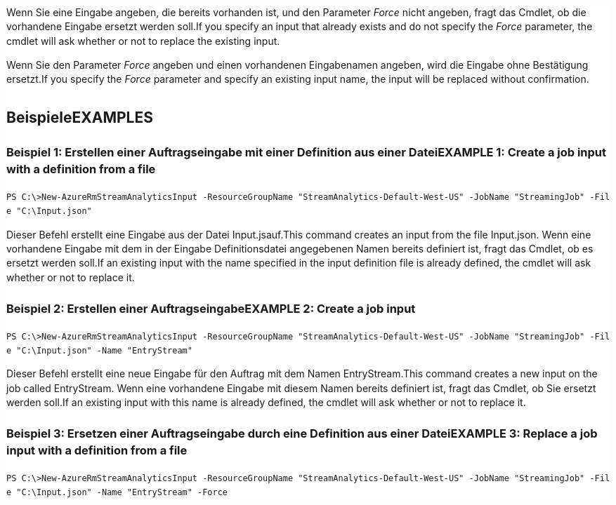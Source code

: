 <span data-ttu-id="b5ac8-109">Wenn Sie eine Eingabe angeben, die bereits vorhanden ist, und den Parameter *Force* nicht angeben, fragt das Cmdlet, ob die vorhandene Eingabe ersetzt werden soll.</span><span class="sxs-lookup"><span data-stu-id="b5ac8-109">If you specify an input that already exists and do not specify the *Force* parameter, the cmdlet will ask whether or not to replace the existing input.</span></span>

<span data-ttu-id="b5ac8-110">Wenn Sie den Parameter *Force* angeben und einen vorhandenen Eingabenamen angeben, wird die Eingabe ohne Bestätigung ersetzt.</span><span class="sxs-lookup"><span data-stu-id="b5ac8-110">If you specify the *Force* parameter and specify an existing input name, the input will be replaced without confirmation.</span></span>

## <span data-ttu-id="b5ac8-111">Beispiele</span><span class="sxs-lookup"><span data-stu-id="b5ac8-111">EXAMPLES</span></span>

### <span data-ttu-id="b5ac8-112">Beispiel 1: Erstellen einer Auftragseingabe mit einer Definition aus einer Datei</span><span class="sxs-lookup"><span data-stu-id="b5ac8-112">EXAMPLE 1: Create a job input with a definition from a file</span></span>
```
PS C:\>New-AzureRmStreamAnalyticsInput -ResourceGroupName "StreamAnalytics-Default-West-US" -JobName "StreamingJob" -File "C:\Input.json"
```

<span data-ttu-id="b5ac8-113">Dieser Befehl erstellt eine Eingabe aus der Datei Input.jsauf.</span><span class="sxs-lookup"><span data-stu-id="b5ac8-113">This command creates an input from the file Input.json.</span></span>
<span data-ttu-id="b5ac8-114">Wenn eine vorhandene Eingabe mit dem in der Eingabe Definitionsdatei angegebenen Namen bereits definiert ist, fragt das Cmdlet, ob es ersetzt werden soll.</span><span class="sxs-lookup"><span data-stu-id="b5ac8-114">If an existing input with the name specified in the input definition file is already defined, the cmdlet will ask whether or not to replace it.</span></span>

### <span data-ttu-id="b5ac8-115">Beispiel 2: Erstellen einer Auftragseingabe</span><span class="sxs-lookup"><span data-stu-id="b5ac8-115">EXAMPLE 2: Create a job input</span></span>
```
PS C:\>New-AzureRmStreamAnalyticsInput -ResourceGroupName "StreamAnalytics-Default-West-US" -JobName "StreamingJob" -File "C:\Input.json" -Name "EntryStream"
```

<span data-ttu-id="b5ac8-116">Dieser Befehl erstellt eine neue Eingabe für den Auftrag mit dem Namen EntryStream.</span><span class="sxs-lookup"><span data-stu-id="b5ac8-116">This command creates a new input on the job called EntryStream.</span></span>
<span data-ttu-id="b5ac8-117">Wenn eine vorhandene Eingabe mit diesem Namen bereits definiert ist, fragt das Cmdlet, ob Sie ersetzt werden soll.</span><span class="sxs-lookup"><span data-stu-id="b5ac8-117">If an existing input with this name is already defined, the cmdlet will ask whether or not to replace it.</span></span>

### <span data-ttu-id="b5ac8-118">Beispiel 3: Ersetzen einer Auftragseingabe durch eine Definition aus einer Datei</span><span class="sxs-lookup"><span data-stu-id="b5ac8-118">EXAMPLE 3: Replace a job input with a definition from a file</span></span>
```
PS C:\>New-AzureRmStreamAnalyticsInput -ResourceGroupName "StreamAnalytics-Default-West-US" -JobName "StreamingJob" -File "C:\Input.json" -Name "EntryStream" -Force
```
